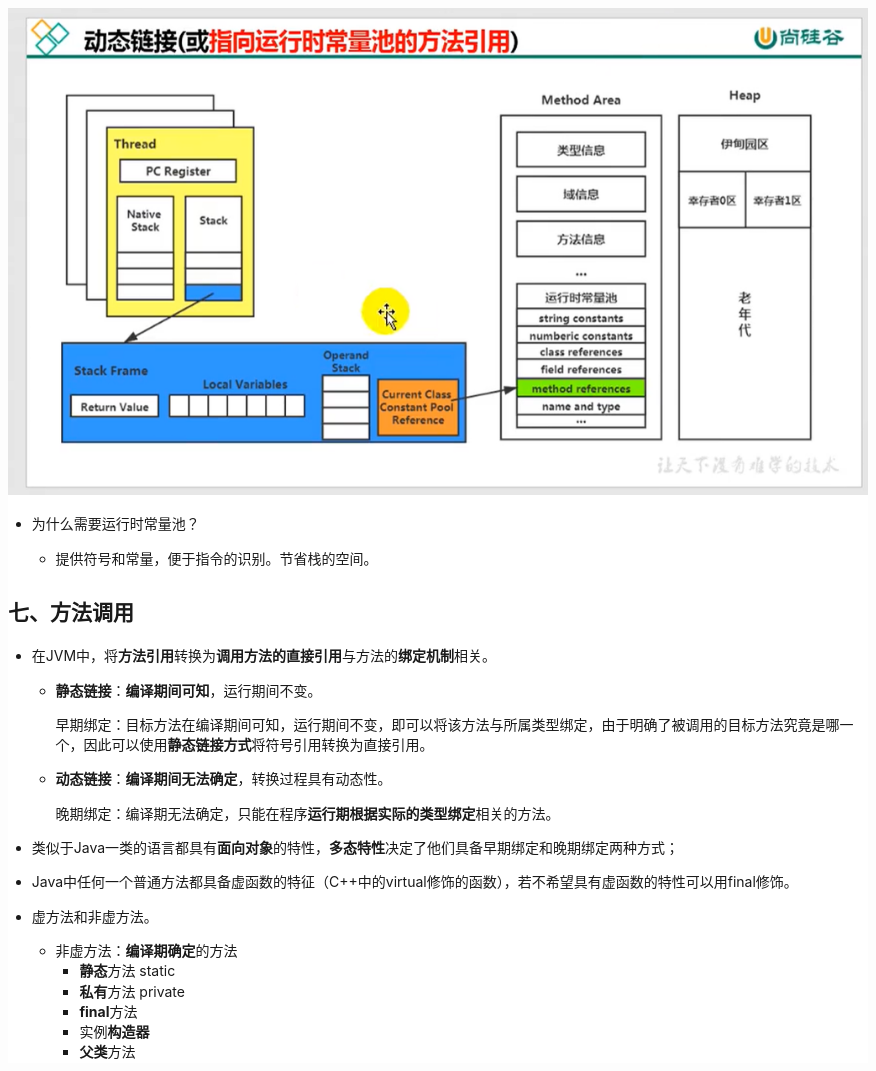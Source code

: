   ![Java栈_动态链接](ref/Java栈_动态链接.png)

* 为什么需要运行时常量池？

  * 提供符号和常量，便于指令的识别。节省栈的空间。

## 七、方法调用

* 在JVM中，将**方法引用**转换为**调用方法的直接引用**与方法的**绑定机制**相关。

    * **静态链接**：**编译期间可知**，运行期间不变。

      早期绑定：目标方法在编译期间可知，运行期间不变，即可以将该方法与所属类型绑定，由于明确了被调用的目标方法究竟是哪一个，因此可以使用**静态链接方式**将符号引用转换为直接引用。

    * **动态链接**：**编译期间无法确定**，转换过程具有动态性。

      晚期绑定：编译期无法确定，只能在程序**运行期根据实际的类型绑定**相关的方法。

* 类似于Java一类的语言都具有**面向对象**的特性，**多态特性**决定了他们具备早期绑定和晚期绑定两种方式；

* Java中任何一个普通方法都具备虚函数的特征（C++中的virtual修饰的函数），若不希望具有虚函数的特性可以用final修饰。

* 虚方法和非虚方法。

    * 非虚方法：**编译期确定**的方法
        * **静态**方法 static
        * **私有**方法 private
        * **final**方法
        * 实例**构造器**
        * **父类**方法
